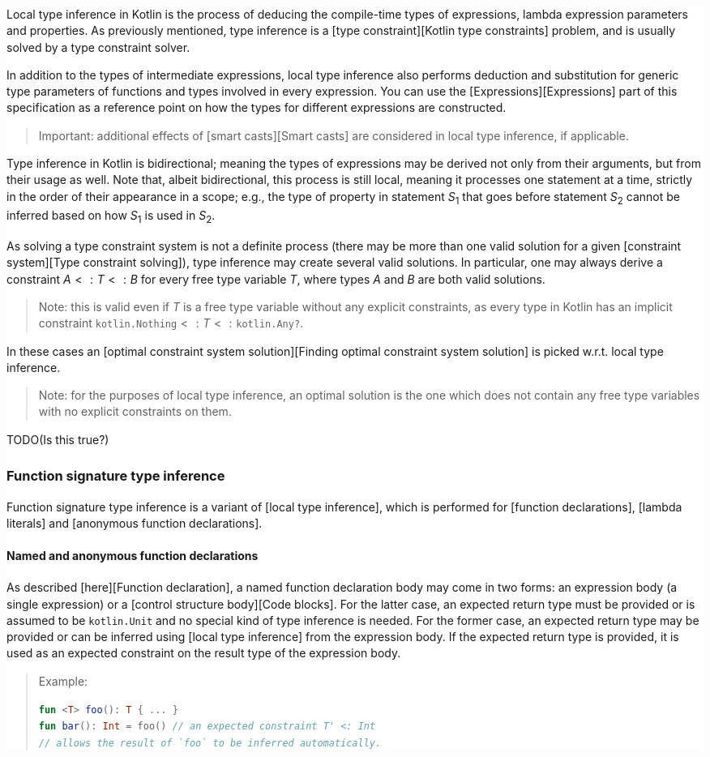 Local type inference in Kotlin is the process of deducing the compile-time types of expressions, lambda expression parameters and properties.
As previously mentioned, type inference is a [type constraint][Kotlin type constraints] problem, and is usually solved by a type constraint solver.

In addition to the types of intermediate expressions, local type inference also performs deduction and substitution for generic type parameters of functions and types involved in every expression.
You can use the [Expressions][Expressions] part of this specification as a reference point on how the types for different expressions are constructed.

> Important: additional effects of [smart casts][Smart casts] are considered in local type inference, if applicable.

Type inference in Kotlin is bidirectional; meaning the types of expressions may be derived not only from their arguments, but from their usage as well.
Note that, albeit bidirectional, this process is still local, meaning it processes one statement at a time, strictly in the order of their appearance in a scope; e.g., the type of property in statement $S_1$ that goes before statement $S_2$ cannot be inferred based on how $S_1$ is used in $S_2$.

As solving a type constraint system is not a definite process (there may be more than one valid solution for a given [constraint system][Type constraint solving]), type inference may create several valid solutions.
In particular, one may always derive a constraint $A <: T <: B$ for every free type variable $T$, where types $A$ and $B$ are both valid solutions.

> Note: this is valid even if $T$ is a free type variable without any explicit constraints, as every type in Kotlin has an implicit constraint $\mathtt{kotlin.Nothing} <: T <: \mathtt{kotlin.Any?}$.

In these cases an [optimal constraint system solution][Finding optimal constraint system solution] is picked w.r.t. local type inference.

> Note: for the purposes of local type inference, an optimal solution is the one which does not contain any free type variables with no explicit constraints on them.

TODO(Is this true?)

### Function signature type inference

Function signature type inference is a variant of [local type inference], which is performed for [function declarations], [lambda literals] and [anonymous function declarations].

#### Named and anonymous function declarations

As described [here][Function declaration], a named function declaration body may come in two forms: an expression body (a single expression) or a [control structure body][Code blocks].
For the latter case, an expected return type must be provided or is assumed to be `kotlin.Unit` and no special kind of type inference is needed.
For the former case, an expected return type may be provided or can be inferred using [local type inference] from the expression body.
If the expected return type is provided, it is used as an expected constraint on the result type of the expression body.

> Example:
> ```kotlin
> fun <T> foo(): T { ... }
> fun bar(): Int = foo() // an expected constraint T' <: Int 
> // allows the result of `foo` to be inferred automatically.
> ```
